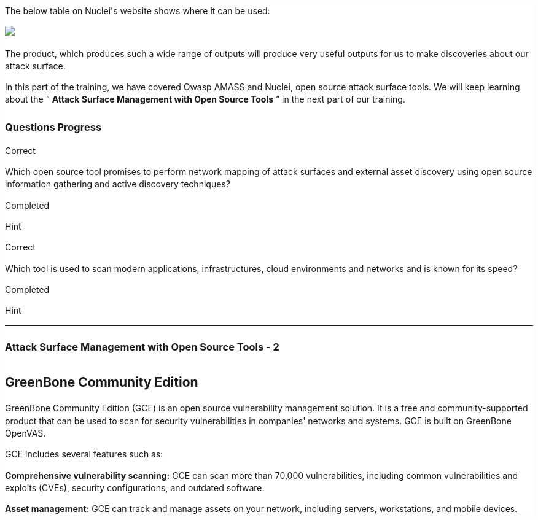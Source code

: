 The below table on Nuclei's website shows where it can be used:

  
  

![](https://letsdefend-images.s3.us-east-2.amazonaws.com/Courses/Attack+Surface+Management/3/asm10.png)

  
  

The product, which produces such a wide range of outputs will produce very useful outputs for us to make discoveries about our attack surface.

  

In this part of the training, we have covered Owasp AMASS and Nuclei, open source attack surface tools. We will keep learning about the “ **Attack Surface Management with Open Source Tools** ” in the next part of our training.

### Questions Progress

Correct

Which open source tool promises to perform network mapping of attack surfaces and external asset discovery using open source information gathering and active discovery techniques?

Completed

Hint

Correct

Which tool is used to scan modern applications, infrastructures, cloud environments and networks and is known for its speed?

Completed

Hint

---


### Attack Surface Management with Open Source Tools - 2

## GreenBone Community Edition

GreenBone Community Edition (GCE) is an open source vulnerability management solution. It is a free and community-supported product that can be used to scan for security vulnerabilities in companies' networks and systems. GCE is built on GreenBone OpenVAS.

GCE includes several features such as:

  

**Comprehensive vulnerability scanning:** GCE can scan more than 70,000 vulnerabilities, including common vulnerabilities and exploits (CVEs), security configurations, and outdated software.

  

**Asset management:** GCE can track and manage assets on your network, including servers, workstations, and mobile devices.

  
